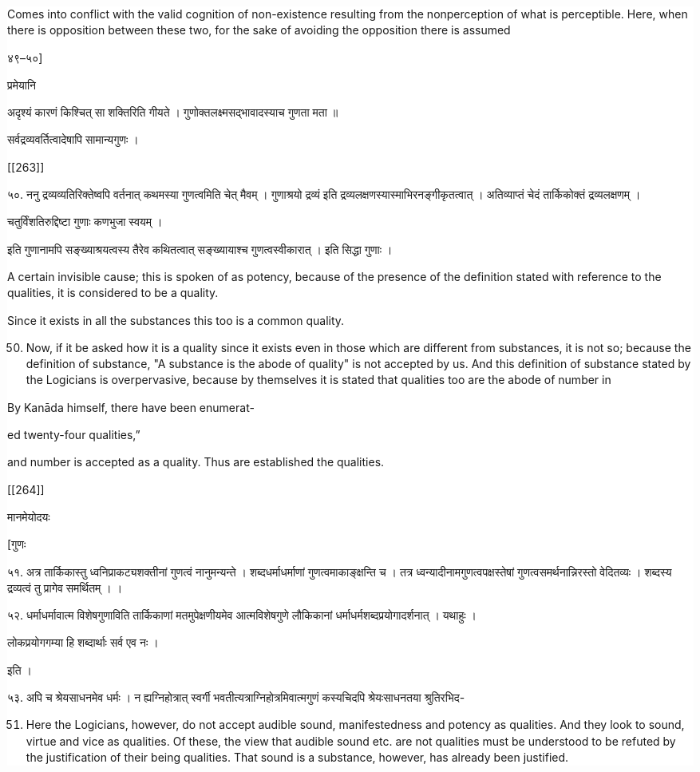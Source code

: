 Comes into conflict with the valid cognition of non-existence resulting from the nonperception of what is perceptible. Here, when there is opposition between these two, for the sake of avoiding the opposition there is assumed 

४९–५०] 

प्रमेयानि 

अदृश्यं कारणं किश्चित् सा शक्तिरिति गीयते । गुणोक्तलक्ष्मसद्भावादस्याच गुणता मता ॥ 

सर्वद्रव्यवर्तित्वादेषापि सामान्यगुणः । 

[[263]]

५०. ननु द्रव्यव्यतिरिक्तेष्वपि वर्तनात् कथमस्या गुणत्वमिति चेत् मैवम् । गुणाश्रयो द्रव्यं इति द्रव्यलक्षणस्यास्माभिरनङ्गीकृतत्वात् । अतिव्याप्तं चेदं तार्किकोक्तं द्रव्यलक्षणम् । 

चतुर्विंशतिरुद्दिष्टा गुणाः कणभुजा स्वयम् । 

इति गुणानामपि सङ्ख्याश्रयत्वस्य तैरेव कथितत्वात् सङ्ख्यायाश्च गुणत्वस्वीकारात् । इति सिद्धा गुणाः । 

A certain invisible cause; this is spoken of as potency, because of the presence of the definition stated with reference to the qualities, it is considered to be a quality. 

Since it exists in all the substances this too is a common quality. 

50. Now, if it be asked how it is a quality since it exists even in those which are different from substances, it is not so; because the definition of substance, "A substance is the abode of quality" is not accepted by us. And this definition of substance stated by the Logicians is overpervasive, because by themselves it is stated that qualities too are the abode of number in 

By Kanāda himself, there have been enumerat- 

ed twenty-four qualities,” 

and number is accepted as a quality. Thus are established the qualities. 

[[264]]

मानमेयोदयः 

[गुणः 

५१. अत्र तार्किकास्तु ध्वनिप्राकट्यशक्तीनां गुणत्वं नानुमन्यन्ते । शब्दधर्माधर्माणां गुणत्वमाकाङ्क्षन्ति च । तत्र ध्वन्यादीनामगुणत्वपक्षस्तेषां गुणत्वसमर्थनान्निरस्तो वेदितव्यः । शब्दस्य द्रव्यत्वं तु प्रागेव समर्थितम् । । 

५२. धर्माधर्मावात्म विशेषगुणाविति तार्किकाणां मतमुपेक्षणीयमेव आत्मविशेषगुणे लौकिकानां धर्माधर्मशब्दप्रयोगादर्शनात् । यथाहुः । 

लोकप्रयोगगम्या हि शब्दार्थाः सर्व एव नः । 

इति । 

५३. अपि च श्रेयसाधनमेव धर्मः । न ह्यग्निहोत्रात् स्वर्गी भवतीत्यत्राग्निहोत्रमिवात्मगुणं कस्यचिदपि श्रेयःसाधनतया श्रुतिरभिद- 

51. Here the Logicians, however, do not accept audible sound, manifestedness and potency as qualities. And they look to sound, virtue and vice as qualities. Of these, the view that audible sound etc. are not qualities must be understood to be refuted by the justification of their being qualities. That sound is a substance, however, has already been justified. 
